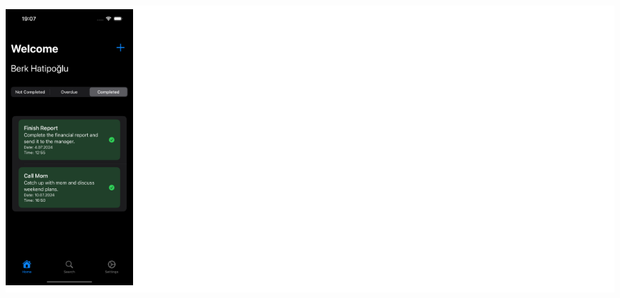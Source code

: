   <img src="Screenshots/7-dark.png" width="180" height="400"> &nbsp;&nbsp;&nbsp;&nbsp;&nbsp;&nbsp;&nbsp;&nbsp;